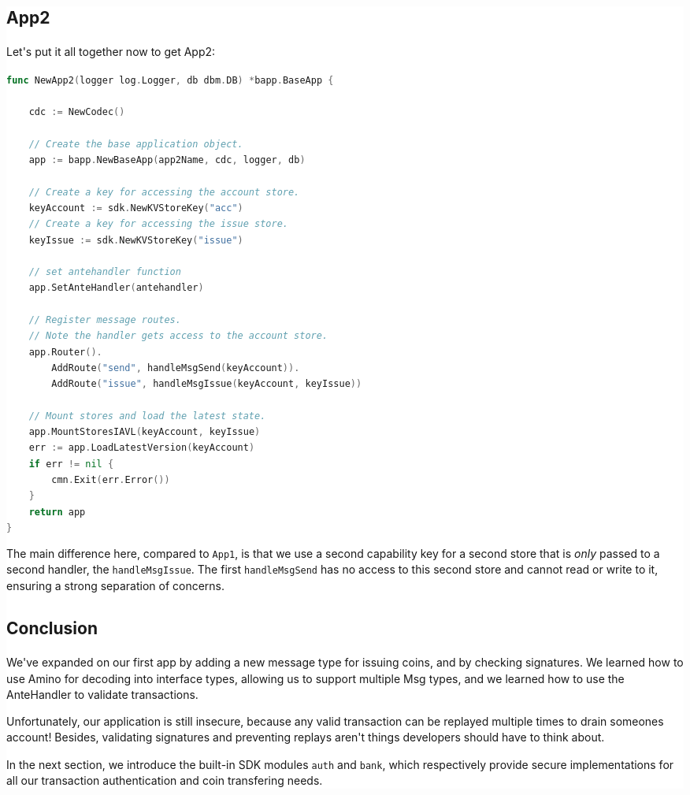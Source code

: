 ## App2

Let's put it all together now to get App2:

```go
func NewApp2(logger log.Logger, db dbm.DB) *bapp.BaseApp {

	cdc := NewCodec()

	// Create the base application object.
	app := bapp.NewBaseApp(app2Name, cdc, logger, db)

	// Create a key for accessing the account store.
	keyAccount := sdk.NewKVStoreKey("acc")
	// Create a key for accessing the issue store.
	keyIssue := sdk.NewKVStoreKey("issue")

	// set antehandler function
	app.SetAnteHandler(antehandler)

	// Register message routes.
	// Note the handler gets access to the account store.
	app.Router().
		AddRoute("send", handleMsgSend(keyAccount)).
		AddRoute("issue", handleMsgIssue(keyAccount, keyIssue))

	// Mount stores and load the latest state.
	app.MountStoresIAVL(keyAccount, keyIssue)
	err := app.LoadLatestVersion(keyAccount)
	if err != nil {
		cmn.Exit(err.Error())
	}
	return app
}
```

The main difference here, compared to `App1`, is that we use a second capability
key for a second store that is *only* passed to a second handler, the
`handleMsgIssue`. The first `handleMsgSend` has no access to this second store and cannot read or write to
it, ensuring a strong separation of concerns.

## Conclusion

We've expanded on our first app by adding a new message type for issuing coins,
and by checking signatures. We learned how to use Amino for decoding into
interface types, allowing us to support multiple Msg types, and we learned how
to use the AnteHandler to validate transactions.

Unfortunately, our application is still insecure, because any valid transaction
can be replayed multiple times to drain someones account! Besides, validating
signatures and preventing replays aren't things developers should have to think
about.

In the next section, we introduce the built-in SDK modules `auth` and `bank`,
which respectively provide secure implementations for all our transaction authentication
and coin transfering needs.
